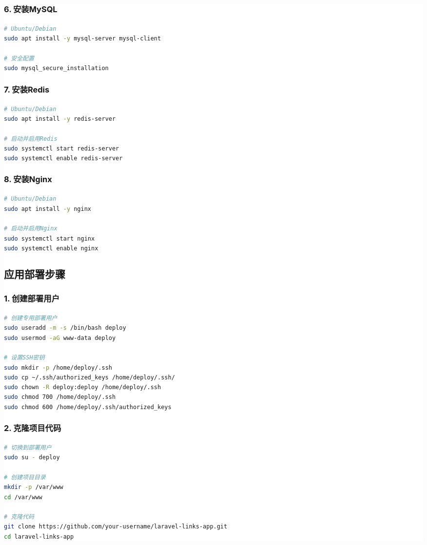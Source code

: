 ### 6. 安装MySQL

```bash
# Ubuntu/Debian
sudo apt install -y mysql-server mysql-client

# 安全配置
sudo mysql_secure_installation
```

### 7. 安装Redis

```bash
# Ubuntu/Debian
sudo apt install -y redis-server

# 启动并启用Redis
sudo systemctl start redis-server
sudo systemctl enable redis-server
```

### 8. 安装Nginx

```bash
# Ubuntu/Debian
sudo apt install -y nginx

# 启动并启用Nginx
sudo systemctl start nginx
sudo systemctl enable nginx
```

## 应用部署步骤

### 1. 创建部署用户

```bash
# 创建专用部署用户
sudo useradd -m -s /bin/bash deploy
sudo usermod -aG www-data deploy

# 设置SSH密钥
sudo mkdir -p /home/deploy/.ssh
sudo cp ~/.ssh/authorized_keys /home/deploy/.ssh/
sudo chown -R deploy:deploy /home/deploy/.ssh
sudo chmod 700 /home/deploy/.ssh
sudo chmod 600 /home/deploy/.ssh/authorized_keys
```

### 2. 克隆项目代码

```bash
# 切换到部署用户
sudo su - deploy

# 创建项目目录
mkdir -p /var/www
cd /var/www

# 克隆代码
git clone https://github.com/your-username/laravel-links-app.git
cd laravel-links-app
```
